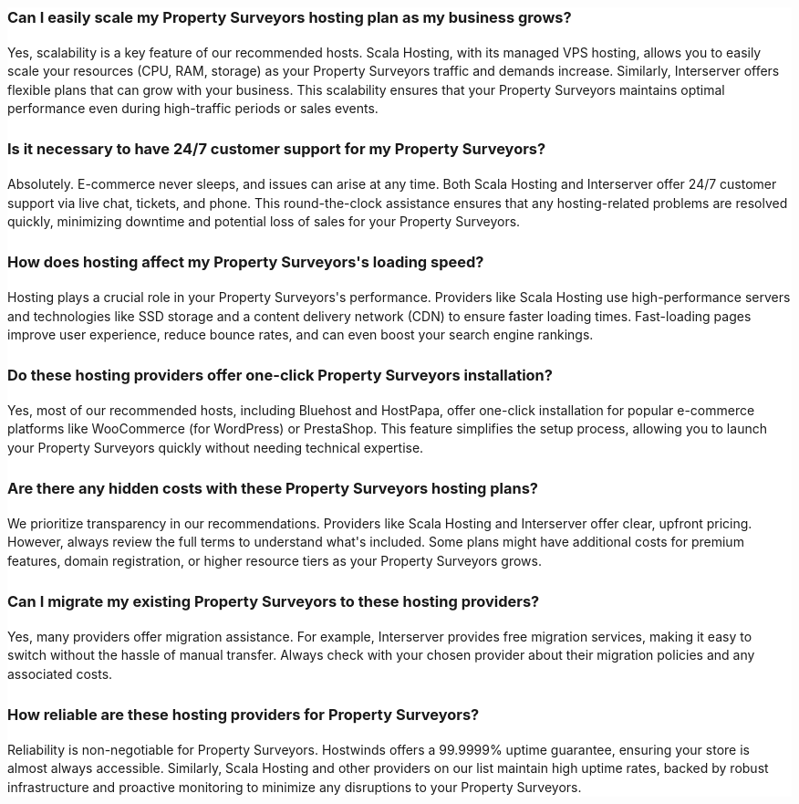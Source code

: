### Can I easily scale my Property Surveyors hosting plan as my business grows? 
Yes, scalability is a key feature of our recommended hosts. Scala Hosting, with its managed VPS hosting, allows you to easily scale your resources (CPU, RAM, storage) as your Property Surveyors traffic and demands increase. Similarly, Interserver offers flexible plans that can grow with your business. This scalability ensures that your Property Surveyors maintains optimal performance even during high-traffic periods or sales events.

### Is it necessary to have 24/7 customer support for my Property Surveyors? 
Absolutely. E-commerce never sleeps, and issues can arise at any time. Both Scala Hosting and Interserver offer 24/7 customer support via live chat, tickets, and phone. This round-the-clock assistance ensures that any hosting-related problems are resolved quickly, minimizing downtime and potential loss of sales for your Property Surveyors.

### How does hosting affect my Property Surveyors's loading speed? 
Hosting plays a crucial role in your Property Surveyors's performance. Providers like Scala Hosting use high-performance servers and technologies like SSD storage and a content delivery network (CDN) to ensure faster loading times. Fast-loading pages improve user experience, reduce bounce rates, and can even boost your search engine rankings.

### Do these hosting providers offer one-click Property Surveyors installation? 
Yes, most of our recommended hosts, including Bluehost and HostPapa, offer one-click installation for popular e-commerce platforms like WooCommerce (for WordPress) or PrestaShop. This feature simplifies the setup process, allowing you to launch your Property Surveyors quickly without needing technical expertise.

### Are there any hidden costs with these Property Surveyors hosting plans? 
We prioritize transparency in our recommendations. Providers like Scala Hosting and Interserver offer clear, upfront pricing. However, always review the full terms to understand what's included. Some plans might have additional costs for premium features, domain registration, or higher resource tiers as your Property Surveyors grows.

### Can I migrate my existing Property Surveyors to these hosting providers? 
Yes, many providers offer migration assistance. For example, Interserver provides free migration services, making it easy to switch without the hassle of manual transfer. Always check with your chosen provider about their migration policies and any associated costs.

### How reliable are these hosting providers for Property Surveyors? 
Reliability is non-negotiable for Property Surveyors. Hostwinds offers a 99.9999% uptime guarantee, ensuring your store is almost always accessible. Similarly, Scala Hosting and other providers on our list maintain high uptime rates, backed by robust infrastructure and proactive monitoring to minimize any disruptions to your Property Surveyors.
